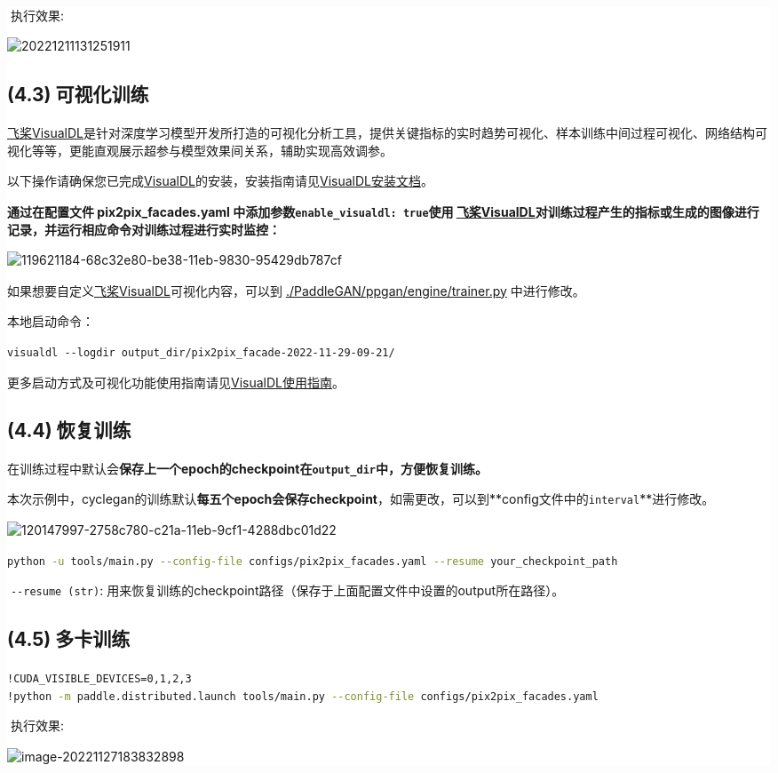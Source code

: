 ​	执行效果:

![20221211131251911](J:\model_doc\GAN\Pix2Pix\docs.assets\20221211131251911.jpg)



## (4.3) 可视化训练

[飞桨VisualDL](https://github.com/PaddlePaddle/VisualDL)是针对深度学习模型开发所打造的可视化分析工具，提供关键指标的实时趋势可视化、样本训练中间过程可视化、网络结构可视化等等，更能直观展示超参与模型效果间关系，辅助实现高效调参。

以下操作请确保您已完成[VisualDL](https://github.com/PaddlePaddle/VisualDL)的安装，安装指南请见[VisualDL安装文档](https://github.com/PaddlePaddle/VisualDL/blob/develop/README_CN.md#%E5%AE%89%E8%A3%85%E6%96%B9%E5%BC%8F)。

**通过在配置文件 pix2pix_facades.yaml 中添加参数`enable_visualdl: true`使用 [飞桨VisualDL](https://github.com/PaddlePaddle/VisualDL)对训练过程产生的指标或生成的图像进行记录，并运行相应命令对训练过程进行实时监控：**

![119621184-68c32e80-be38-11eb-9830-95429db787cf](J:\model_doc\GAN\Pix2pix\docs.assets\119621184-68c32e80-be38-11eb-9830-95429db787cf.png)

如果想要自定义[飞桨VisualDL](https://github.com/PaddlePaddle/VisualDL)可视化内容，可以到 [./PaddleGAN/ppgan/engine/trainer.py](https://github.com/PaddlePaddle/PaddleGAN/blob/develop/ppgan/engine/trainer.py) 中进行修改。

本地启动命令：

```
visualdl --logdir output_dir/pix2pix_facade-2022-11-29-09-21/
```

更多启动方式及可视化功能使用指南请见[VisualDL使用指南](https://github.com/PaddlePaddle/VisualDL/blob/develop/docs/components/README_CN.md)。

## (4.4) 恢复训练

​	    在训练过程中默认会**保存上一个epoch的checkpoint在`output_dir`中，方便恢复训练。**

​	    本次示例中，cyclegan的训练默认**每五个epoch会保存checkpoint**，如需更改，可以到**config文件中的`interval`**进行修改。

![120147997-2758c780-c21a-11eb-9cf1-4288dbc01d22](J:\model_doc\GAN\Pix2pix\docs.assets\120147997-2758c780-c21a-11eb-9cf1-4288dbc01d22.png)

```bash
python -u tools/main.py --config-file configs/pix2pix_facades.yaml --resume your_checkpoint_path
```

​	`--resume (str)`: 用来恢复训练的checkpoint路径（保存于上面配置文件中设置的output所在路径）。



## (4.5) 多卡训练

```bash
!CUDA_VISIBLE_DEVICES=0,1,2,3
!python -m paddle.distributed.launch tools/main.py --config-file configs/pix2pix_facades.yaml
```

​		执行效果:

![image-20221127183832898](docs.assets/20221210133010717.jpg)
